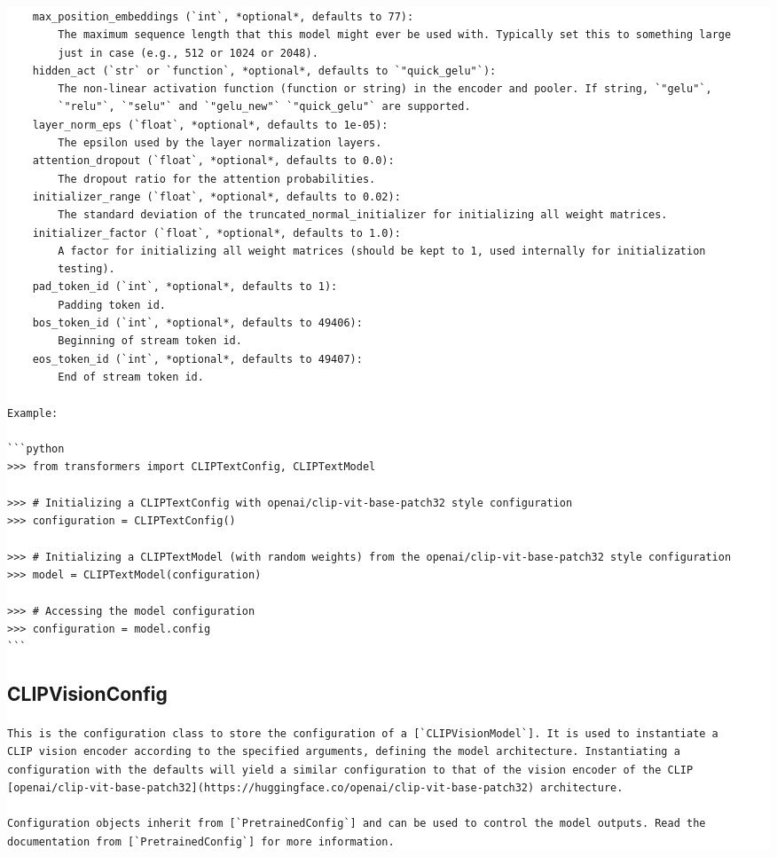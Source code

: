         max_position_embeddings (`int`, *optional*, defaults to 77):
            The maximum sequence length that this model might ever be used with. Typically set this to something large
            just in case (e.g., 512 or 1024 or 2048).
        hidden_act (`str` or `function`, *optional*, defaults to `"quick_gelu"`):
            The non-linear activation function (function or string) in the encoder and pooler. If string, `"gelu"`,
            `"relu"`, `"selu"` and `"gelu_new"` `"quick_gelu"` are supported.
        layer_norm_eps (`float`, *optional*, defaults to 1e-05):
            The epsilon used by the layer normalization layers.
        attention_dropout (`float`, *optional*, defaults to 0.0):
            The dropout ratio for the attention probabilities.
        initializer_range (`float`, *optional*, defaults to 0.02):
            The standard deviation of the truncated_normal_initializer for initializing all weight matrices.
        initializer_factor (`float`, *optional*, defaults to 1.0):
            A factor for initializing all weight matrices (should be kept to 1, used internally for initialization
            testing).
        pad_token_id (`int`, *optional*, defaults to 1):
            Padding token id.
        bos_token_id (`int`, *optional*, defaults to 49406):
            Beginning of stream token id.
        eos_token_id (`int`, *optional*, defaults to 49407):
            End of stream token id.

    Example:

    ```python
    >>> from transformers import CLIPTextConfig, CLIPTextModel

    >>> # Initializing a CLIPTextConfig with openai/clip-vit-base-patch32 style configuration
    >>> configuration = CLIPTextConfig()

    >>> # Initializing a CLIPTextModel (with random weights) from the openai/clip-vit-base-patch32 style configuration
    >>> model = CLIPTextModel(configuration)

    >>> # Accessing the model configuration
    >>> configuration = model.config
    ```

## CLIPVisionConfig


    This is the configuration class to store the configuration of a [`CLIPVisionModel`]. It is used to instantiate a
    CLIP vision encoder according to the specified arguments, defining the model architecture. Instantiating a
    configuration with the defaults will yield a similar configuration to that of the vision encoder of the CLIP
    [openai/clip-vit-base-patch32](https://huggingface.co/openai/clip-vit-base-patch32) architecture.

    Configuration objects inherit from [`PretrainedConfig`] and can be used to control the model outputs. Read the
    documentation from [`PretrainedConfig`] for more information.
